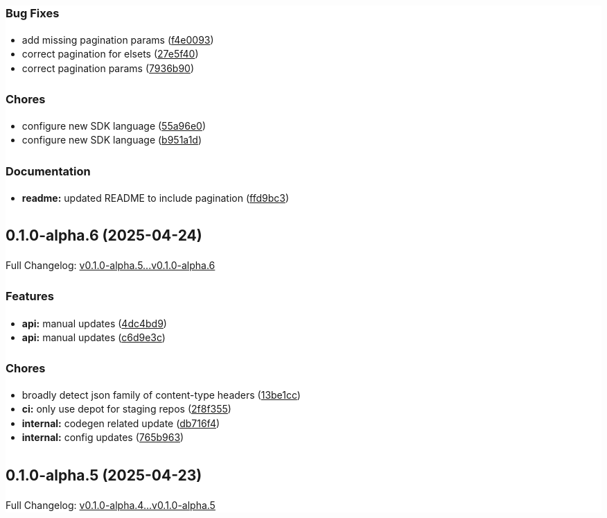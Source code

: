 
### Bug Fixes

* add missing pagination params ([f4e0093](https://github.com/Bluestaq/udl-python-sdk/commit/f4e009308143812cce38272adb0cf85bb8d4797c))
* correct pagination for elsets ([27e5f40](https://github.com/Bluestaq/udl-python-sdk/commit/27e5f40d603740b189eafcb5c33c817fee8e8253))
* correct pagination params ([7936b90](https://github.com/Bluestaq/udl-python-sdk/commit/7936b90a2187b3a53b50ccffd79b6470b3e2c0a4))


### Chores

* configure new SDK language ([55a96e0](https://github.com/Bluestaq/udl-python-sdk/commit/55a96e0896a9f788a021fafefe041540edcc3d2d))
* configure new SDK language ([b951a1d](https://github.com/Bluestaq/udl-python-sdk/commit/b951a1d223748bd1543d7a3eeef0041a157c799d))


### Documentation

* **readme:** updated README to include pagination ([ffd9bc3](https://github.com/Bluestaq/udl-python-sdk/commit/ffd9bc3dbb43cd0b66e6dc58e38337bf93881635))

## 0.1.0-alpha.6 (2025-04-24)

Full Changelog: [v0.1.0-alpha.5...v0.1.0-alpha.6](https://github.com/rsivilli-bluestaq/udl-python-sdk/compare/v0.1.0-alpha.5...v0.1.0-alpha.6)

### Features

* **api:** manual updates ([4dc4bd9](https://github.com/rsivilli-bluestaq/udl-python-sdk/commit/4dc4bd9c4ae05f317a04b225dae8622636f5b37f))
* **api:** manual updates ([c6d9e3c](https://github.com/rsivilli-bluestaq/udl-python-sdk/commit/c6d9e3c854b15daec803e7a0b7b6ff6e8957d01d))


### Chores

* broadly detect json family of content-type headers ([13be1cc](https://github.com/rsivilli-bluestaq/udl-python-sdk/commit/13be1ccd8bbc7c271cc130172c152d40f83ec7f0))
* **ci:** only use depot for staging repos ([2f8f355](https://github.com/rsivilli-bluestaq/udl-python-sdk/commit/2f8f3550ecbc10e459c2fb24d131edd141cf8e6d))
* **internal:** codegen related update ([db716f4](https://github.com/rsivilli-bluestaq/udl-python-sdk/commit/db716f4a0a11a370225639939496b1b46947bd6c))
* **internal:** config updates ([765b963](https://github.com/rsivilli-bluestaq/udl-python-sdk/commit/765b963a6bbf925948faa63ab212641d765a49a6))

## 0.1.0-alpha.5 (2025-04-23)

Full Changelog: [v0.1.0-alpha.4...v0.1.0-alpha.5](https://github.com/rsivilli-bluestaq/udl-python-sdk/compare/v0.1.0-alpha.4...v0.1.0-alpha.5)
